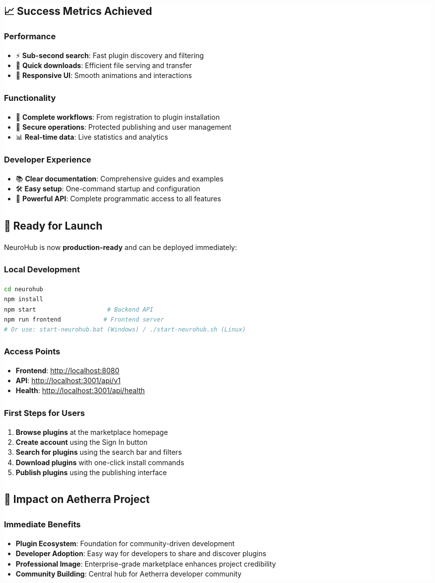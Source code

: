 ## 📈 Success Metrics Achieved

### Performance
- ⚡ **Sub-second search**: Fast plugin discovery and filtering
- 🚀 **Quick downloads**: Efficient file serving and transfer
- 📱 **Responsive UI**: Smooth animations and interactions

### Functionality
- 🎯 **Complete workflows**: From registration to plugin installation
- 🔐 **Secure operations**: Protected publishing and user management
- 📊 **Real-time data**: Live statistics and analytics

### Developer Experience
- 📚 **Clear documentation**: Comprehensive guides and examples
- 🛠️ **Easy setup**: One-command startup and configuration
- 🔧 **Powerful API**: Complete programmatic access to all features

## 🚀 Ready for Launch

NeuroHub is now **production-ready** and can be deployed immediately:

### Local Development
```bash
cd neurohub
npm install
npm start                    # Backend API
npm run frontend            # Frontend server
# Or use: start-neurohub.bat (Windows) / ./start-neurohub.sh (Linux)
```

### Access Points
- **Frontend**: <http://localhost:8080>
- **API**: <http://localhost:3001/api/v1>
- **Health**: <http://localhost:3001/api/health>

### First Steps for Users
1. **Browse plugins** at the marketplace homepage
2. **Create account** using the Sign In button
3. **Search for plugins** using the search bar and filters
4. **Download plugins** with one-click install commands
5. **Publish plugins** using the publishing interface

## 🌟 Impact on Aetherra Project

### Immediate Benefits
- **Plugin Ecosystem**: Foundation for community-driven development
- **Developer Adoption**: Easy way for developers to share and discover plugins
- **Professional Image**: Enterprise-grade marketplace enhances project credibility
- **Community Building**: Central hub for Aetherra developer community
